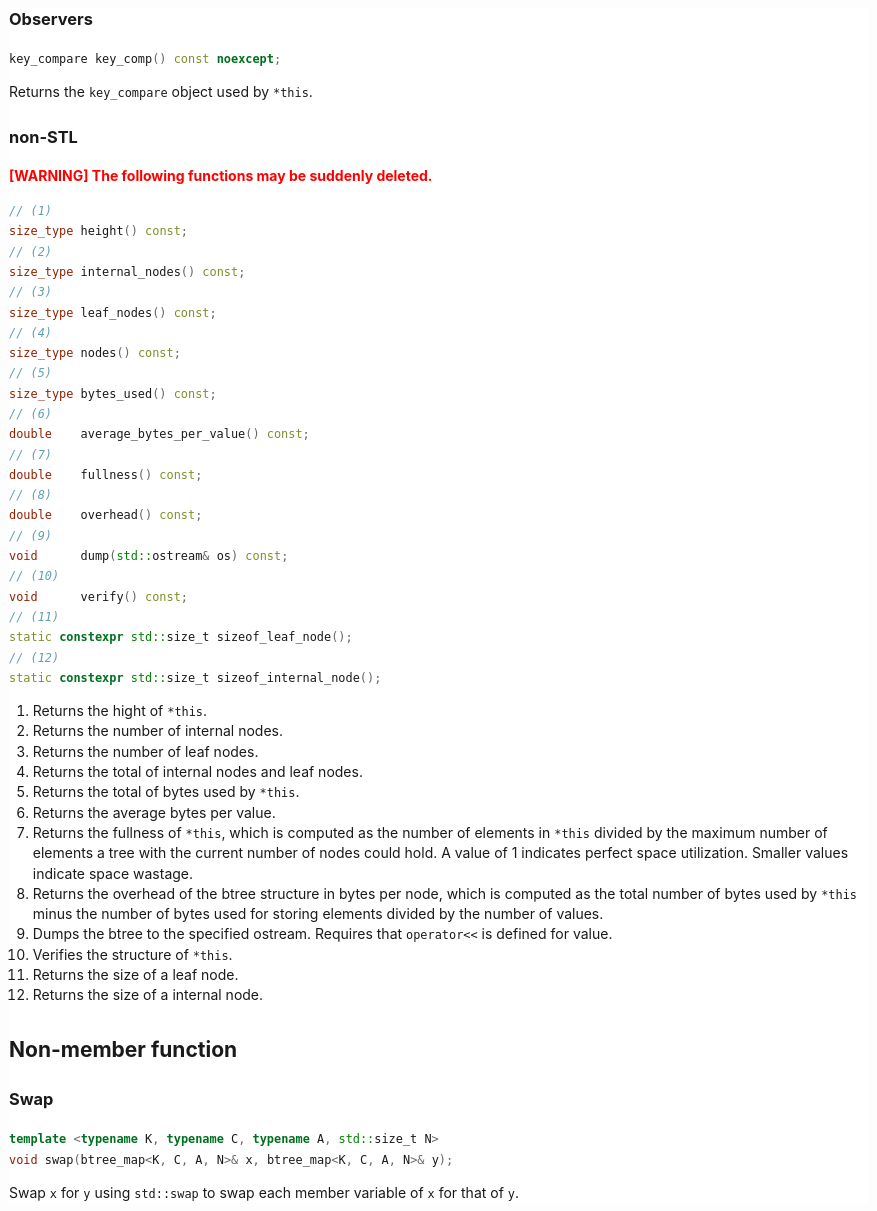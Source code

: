 
### Observers
```cpp
key_compare key_comp() const noexcept;
```
Returns the `key_compare` object used by `*this`.


### non-STL
<span style="color: red">**[WARNING] The following functions may be suddenly deleted.**</span>

```cpp
// (1)
size_type height() const;
// (2)
size_type internal_nodes() const;
// (3)
size_type leaf_nodes() const;
// (4)
size_type nodes() const;
// (5)
size_type bytes_used() const;
// (6)
double    average_bytes_per_value() const;
// (7)
double    fullness() const;
// (8)
double    overhead() const;
// (9)
void      dump(std::ostream& os) const;
// (10)
void      verify() const;
// (11)
static constexpr std::size_t sizeof_leaf_node();
// (12)
static constexpr std::size_t sizeof_internal_node();
```

1. Returns the hight of `*this`.
1. Returns the number of internal nodes.
1. Returns the number of leaf nodes.
1. Returns the total of internal nodes and leaf nodes.
1. Returns the total of bytes used by `*this`.
1. Returns the average bytes per value.
1. Returns the fullness of `*this`, which is computed as the number of elements in `*this` divided by the maximum number of elements a tree with the current number of nodes could hold.
A value of 1 indicates perfect space utilization.
Smaller values indicate space wastage.
1. Returns the overhead of the btree structure in bytes per node, which is computed as the total number of bytes used by `*this` minus the number of bytes used for storing elements divided by the number of values.
1. Dumps the btree to the specified ostream. Requires that `operator<<` is defined for value.
1. Verifies the structure of `*this`.
1. Returns the size of a leaf node.
1. Returns the size of a internal node.


## Non-member function
### Swap
```cpp
template <typename K, typename C, typename A, std::size_t N>
void swap(btree_map<K, C, A, N>& x, btree_map<K, C, A, N>& y);
```

Swap `x` for `y` using `std::swap` to swap each member variable of `x` for that of `y`.
